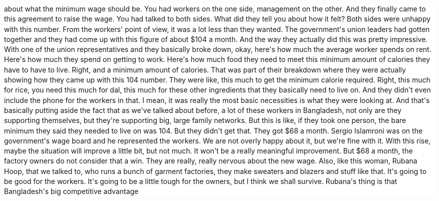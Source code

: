 about what the minimum wage should be.
You had workers on the one side,
management on the other.
And they finally came to this agreement to raise the wage.
You had talked to both sides.
What did they tell you about how it felt?
Both sides were unhappy with this number.
From the workers' point of view,
it was a lot less than they wanted.
The government's union leaders had gotten together
and they had come up with this figure
of about $104 a month.
And the way they actually did this was pretty impressive.
With one of the union representatives
and they basically broke down,
okay, here's how much the average worker spends on rent.
Here's how much they spend on getting to work.
Here's how much food they need to meet
this minimum amount of calories
they have to have to live.
Right, and a minimum amount of calories.
That was part of their breakdown
where they were actually showing
how they came up with this 104 number.
They were like, this much
to get the minimum calorie required.
Right, this much for rice,
you need this much for dal,
this much for these other ingredients
that they basically need to live on.
And they didn't even include the phone
for the workers in that.
I mean, it was really the most basic necessities
is what they were looking at.
And that's basically putting aside the fact
that as we've talked about before,
a lot of these workers in Bangladesh,
not only are they supporting themselves,
but they're supporting big, large family networks.
But this is like, if they took one person,
the bare minimum they said they needed to live on
was 104.
But they didn't get that.
They got $68 a month.
Sergio Islamroni was on the government's wage board
and he represented the workers.
We are not overly happy about it,
but we're fine with it.
With this rise,
maybe the situation will improve a little bit,
but not much.
It won't be a really meaningful improvement.
But $68 a month,
the factory owners do not consider that a win.
They are really, really nervous about the new wage.
Also, like this woman, Rubana Hoop,
that we talked to,
who runs a bunch of garment factories,
they make sweaters and blazers and stuff like that.
It's going to be good for the workers.
It's going to be a little tough for the owners,
but I think we shall survive.
Rubana's thing is that Bangladesh's
big competitive advantage